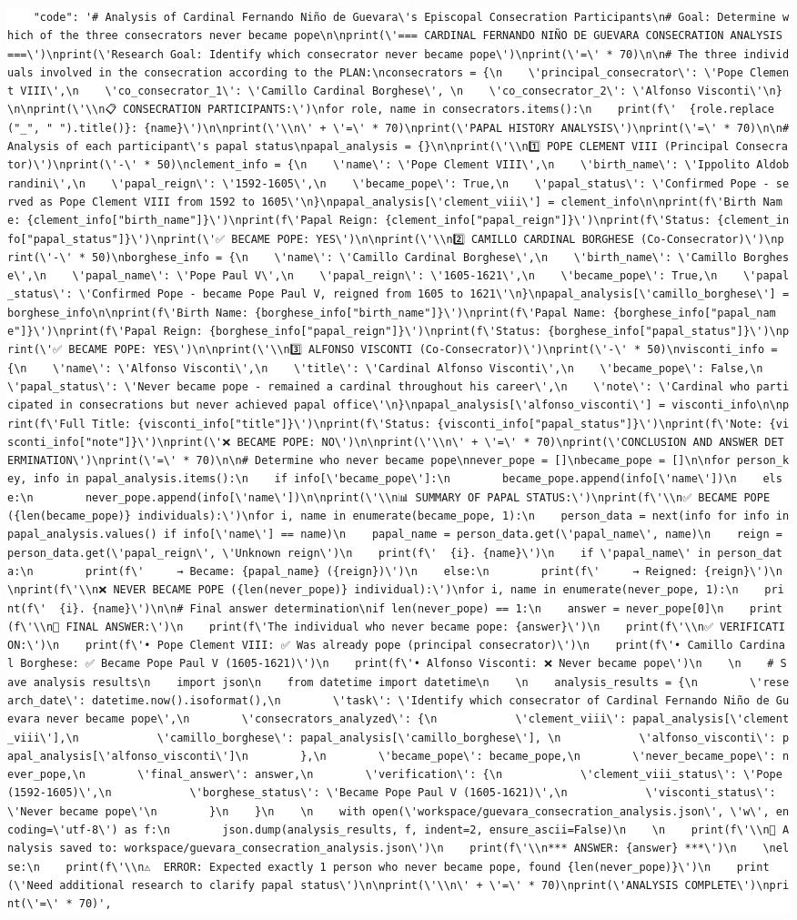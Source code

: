 ```
    "code": '# Analysis of Cardinal Fernando Niño de Guevara\'s Episcopal Consecration Participants\n# Goal: Determine which of the three consecrators never became pope\n\nprint(\'=== CARDINAL FERNANDO NIÑO DE GUEVARA CONSECRATION ANALYSIS ===\')\nprint(\'Research Goal: Identify which consecrator never became pope\')\nprint(\'=\' * 70)\n\n# The three individuals involved in the consecration according to the PLAN:\nconsecrators = {\n    \'principal_consecrator\': \'Pope Clement VIII\',\n    \'co_consecrator_1\': \'Camillo Cardinal Borghese\', \n    \'co_consecrator_2\': \'Alfonso Visconti\'\n}\n\nprint(\'\\n📋 CONSECRATION PARTICIPANTS:\')\nfor role, name in consecrators.items():\n    print(f\'  {role.replace("_", " ").title()}: {name}\')\n\nprint(\'\\n\' + \'=\' * 70)\nprint(\'PAPAL HISTORY ANALYSIS\')\nprint(\'=\' * 70)\n\n# Analysis of each participant\'s papal status\npapal_analysis = {}\n\nprint(\'\\n1️⃣ POPE CLEMENT VIII (Principal Consecrator)\')\nprint(\'-\' * 50)\nclement_info = {\n    \'name\': \'Pope Clement VIII\',\n    \'birth_name\': \'Ippolito Aldobrandini\',\n    \'papal_reign\': \'1592-1605\',\n    \'became_pope\': True,\n    \'papal_status\': \'Confirmed Pope - served as Pope Clement VIII from 1592 to 1605\'\n}\npapal_analysis[\'clement_viii\'] = clement_info\n\nprint(f\'Birth Name: {clement_info["birth_name"]}\')\nprint(f\'Papal Reign: {clement_info["papal_reign"]}\')\nprint(f\'Status: {clement_info["papal_status"]}\')\nprint(\'✅ BECAME POPE: YES\')\n\nprint(\'\\n2️⃣ CAMILLO CARDINAL BORGHESE (Co-Consecrator)\')\nprint(\'-\' * 50)\nborghese_info = {\n    \'name\': \'Camillo Cardinal Borghese\',\n    \'birth_name\': \'Camillo Borghese\',\n    \'papal_name\': \'Pope Paul V\',\n    \'papal_reign\': \'1605-1621\',\n    \'became_pope\': True,\n    \'papal_status\': \'Confirmed Pope - became Pope Paul V, reigned from 1605 to 1621\'\n}\npapal_analysis[\'camillo_borghese\'] = borghese_info\n\nprint(f\'Birth Name: {borghese_info["birth_name"]}\')\nprint(f\'Papal Name: {borghese_info["papal_name"]}\')\nprint(f\'Papal Reign: {borghese_info["papal_reign"]}\')\nprint(f\'Status: {borghese_info["papal_status"]}\')\nprint(\'✅ BECAME POPE: YES\')\n\nprint(\'\\n3️⃣ ALFONSO VISCONTI (Co-Consecrator)\')\nprint(\'-\' * 50)\nvisconti_info = {\n    \'name\': \'Alfonso Visconti\',\n    \'title\': \'Cardinal Alfonso Visconti\',\n    \'became_pope\': False,\n    \'papal_status\': \'Never became pope - remained a cardinal throughout his career\',\n    \'note\': \'Cardinal who participated in consecrations but never achieved papal office\'\n}\npapal_analysis[\'alfonso_visconti\'] = visconti_info\n\nprint(f\'Full Title: {visconti_info["title"]}\')\nprint(f\'Status: {visconti_info["papal_status"]}\')\nprint(f\'Note: {visconti_info["note"]}\')\nprint(\'❌ BECAME POPE: NO\')\n\nprint(\'\\n\' + \'=\' * 70)\nprint(\'CONCLUSION AND ANSWER DETERMINATION\')\nprint(\'=\' * 70)\n\n# Determine who never became pope\nnever_pope = []\nbecame_pope = []\n\nfor person_key, info in papal_analysis.items():\n    if info[\'became_pope\']:\n        became_pope.append(info[\'name\'])\n    else:\n        never_pope.append(info[\'name\'])\n\nprint(\'\\n📊 SUMMARY OF PAPAL STATUS:\')\nprint(f\'\\n✅ BECAME POPE ({len(became_pope)} individuals):\')\nfor i, name in enumerate(became_pope, 1):\n    person_data = next(info for info in papal_analysis.values() if info[\'name\'] == name)\n    papal_name = person_data.get(\'papal_name\', name)\n    reign = person_data.get(\'papal_reign\', \'Unknown reign\')\n    print(f\'  {i}. {name}\')\n    if \'papal_name\' in person_data:\n        print(f\'     → Became: {papal_name} ({reign})\')\n    else:\n        print(f\'     → Reigned: {reign}\')\n\nprint(f\'\\n❌ NEVER BECAME POPE ({len(never_pope)} individual):\')\nfor i, name in enumerate(never_pope, 1):\n    print(f\'  {i}. {name}\')\n\n# Final answer determination\nif len(never_pope) == 1:\n    answer = never_pope[0]\n    print(f\'\\n🎯 FINAL ANSWER:\')\n    print(f\'The individual who never became pope: {answer}\')\n    print(f\'\\n✅ VERIFICATION:\')\n    print(f\'• Pope Clement VIII: ✅ Was already pope (principal consecrator)\')\n    print(f\'• Camillo Cardinal Borghese: ✅ Became Pope Paul V (1605-1621)\')\n    print(f\'• Alfonso Visconti: ❌ Never became pope\')\n    \n    # Save analysis results\n    import json\n    from datetime import datetime\n    \n    analysis_results = {\n        \'research_date\': datetime.now().isoformat(),\n        \'task\': \'Identify which consecrator of Cardinal Fernando Niño de Guevara never became pope\',\n        \'consecrators_analyzed\': {\n            \'clement_viii\': papal_analysis[\'clement_viii\'],\n            \'camillo_borghese\': papal_analysis[\'camillo_borghese\'], \n            \'alfonso_visconti\': papal_analysis[\'alfonso_visconti\']\n        },\n        \'became_pope\': became_pope,\n        \'never_became_pope\': never_pope,\n        \'final_answer\': answer,\n        \'verification\': {\n            \'clement_viii_status\': \'Pope (1592-1605)\',\n            \'borghese_status\': \'Became Pope Paul V (1605-1621)\',\n            \'visconti_status\': \'Never became pope\'\n        }\n    }\n    \n    with open(\'workspace/guevara_consecration_analysis.json\', \'w\', encoding=\'utf-8\') as f:\n        json.dump(analysis_results, f, indent=2, ensure_ascii=False)\n    \n    print(f\'\\n📁 Analysis saved to: workspace/guevara_consecration_analysis.json\')\n    print(f\'\\n*** ANSWER: {answer} ***\')\n    \nelse:\n    print(f\'\\n⚠️  ERROR: Expected exactly 1 person who never became pope, found {len(never_pope)}\')\n    print(\'Need additional research to clarify papal status\')\n\nprint(\'\\n\' + \'=\' * 70)\nprint(\'ANALYSIS COMPLETE\')\nprint(\'=\' * 70)',
```